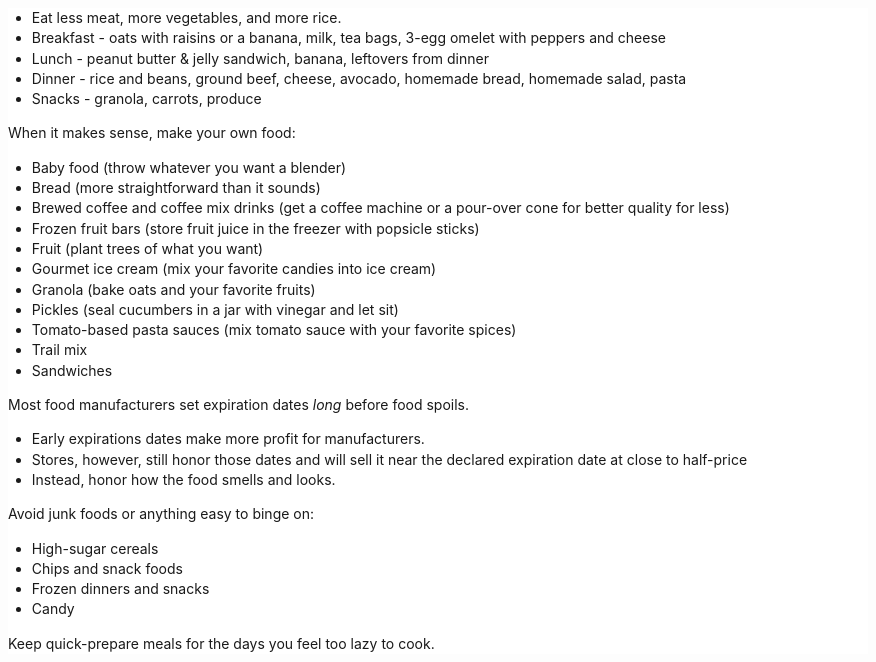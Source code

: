 - Eat less meat, more vegetables, and more rice.
- Breakfast - oats with raisins or a banana, milk, tea bags, 3-egg omelet with peppers and cheese
- Lunch - peanut butter & jelly sandwich, banana, leftovers from dinner
- Dinner - rice and beans, ground beef, cheese, avocado, homemade bread, homemade salad, pasta
- Snacks - granola, carrots, produce

When it makes sense, make your own food:

- Baby food (throw whatever you want a blender)
- Bread (more straightforward than it sounds)
- Brewed coffee and coffee mix drinks (get a coffee machine or a pour-over cone for better quality for less)
- Frozen fruit bars (store fruit juice in the freezer with popsicle sticks)
- Fruit (plant trees of what you want)
- Gourmet ice cream (mix your favorite candies into ice cream)
- Granola (bake oats and your favorite fruits)
- Pickles (seal cucumbers in a jar with vinegar and let sit)
- Tomato-based pasta sauces (mix tomato sauce with your favorite spices)
- Trail mix
- Sandwiches

Most food manufacturers set expiration dates *long* before food spoils.

- Early expirations dates make more profit for manufacturers.
- Stores, however, still honor those dates and will sell it near the declared expiration date at close to half-price
- Instead, honor how the food smells and looks.

Avoid junk foods or anything easy to binge on:

- High-sugar cereals
- Chips and snack foods
- Frozen dinners and snacks
- Candy

Keep quick-prepare meals for the days you feel too lazy to cook.
